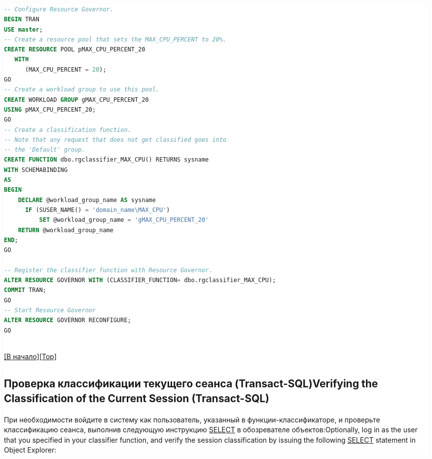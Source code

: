 ```sql  
-- Configure Resource Governor.  
BEGIN TRAN  
USE master;  
-- Create a resource pool that sets the MAX_CPU_PERCENT to 20%.   
CREATE RESOURCE POOL pMAX_CPU_PERCENT_20  
   WITH  
      (MAX_CPU_PERCENT = 20);  
GO  
-- Create a workload group to use this pool.   
CREATE WORKLOAD GROUP gMAX_CPU_PERCENT_20  
USING pMAX_CPU_PERCENT_20;  
GO  
-- Create a classification function.  
-- Note that any request that does not get classified goes into   
-- the 'Default' group.  
CREATE FUNCTION dbo.rgclassifier_MAX_CPU() RETURNS sysname   
WITH SCHEMABINDING  
AS  
BEGIN  
    DECLARE @workload_group_name AS sysname  
      IF (SUSER_NAME() = 'domain_name\MAX_CPU')  
          SET @workload_group_name = 'gMAX_CPU_PERCENT_20'  
    RETURN @workload_group_name  
END;  
GO  
  
-- Register the classifier function with Resource Governor.  
ALTER RESOURCE GOVERNOR WITH (CLASSIFIER_FUNCTION= dbo.rgclassifier_MAX_CPU);  
COMMIT TRAN;  
GO  
-- Start Resource Governor  
ALTER RESOURCE GOVERNOR RECONFIGURE;  
GO  
  
```  
  
 [<span data-ttu-id="4fc49-200">&#91;В начало&#93;</span><span class="sxs-lookup"><span data-stu-id="4fc49-200">&#91;Top&#93;</span></span>](#Top)  
  
##  <a name="verifying-the-classification-of-the-current-session-transact-sql"></a><a name="verifying"></a> <span data-ttu-id="4fc49-201">Проверка классификации текущего сеанса (Transact-SQL)</span><span class="sxs-lookup"><span data-stu-id="4fc49-201">Verifying the Classification of the Current Session (Transact-SQL)</span></span>  
 <span data-ttu-id="4fc49-202">При необходимости войдите в систему как пользователь, указанный в функции-классификаторе, и проверьте классификацию сеанса, выполнив следующую инструкцию [SELECT](/sql/t-sql/queries/select-transact-sql) в обозревателе объектов:</span><span class="sxs-lookup"><span data-stu-id="4fc49-202">Optionally, log in as the user that you specified in your classifier function, and verify the session classification by issuing the following [SELECT](/sql/t-sql/queries/select-transact-sql) statement in Object Explorer:</span></span>  
  